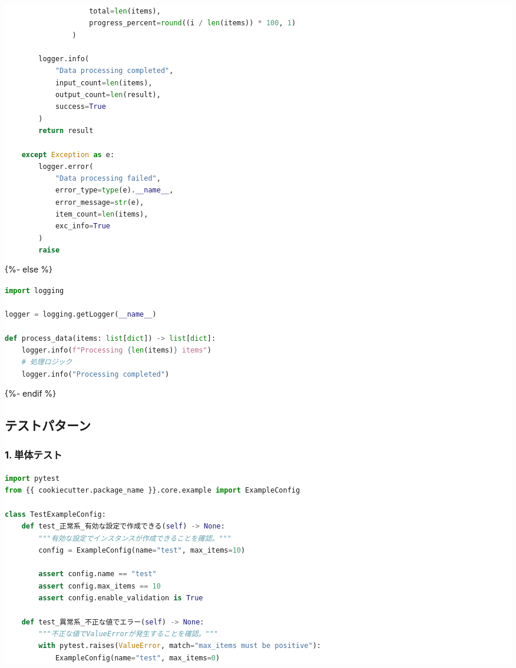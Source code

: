 ```python
                    total=len(items),
                    progress_percent=round((i / len(items)) * 100, 1)
                )
        
        logger.info(
            "Data processing completed",
            input_count=len(items),
            output_count=len(result),
            success=True
        )
        return result
        
    except Exception as e:
        logger.error(
            "Data processing failed",
            error_type=type(e).__name__,
            error_message=str(e),
            item_count=len(items),
            exc_info=True
        )
        raise
```
{%- else %}
```python
import logging

logger = logging.getLogger(__name__)

def process_data(items: list[dict]) -> list[dict]:
    logger.info(f"Processing {len(items)} items")
    # 処理ロジック
    logger.info("Processing completed")
```
{%- endif %}

## テストパターン

### 1. 単体テスト

```python
import pytest
from {{ cookiecutter.package_name }}.core.example import ExampleConfig

class TestExampleConfig:
    def test_正常系_有効な設定で作成できる(self) -> None:
        """有効な設定でインスタンスが作成できることを確認。"""
        config = ExampleConfig(name="test", max_items=10)
        
        assert config.name == "test"
        assert config.max_items == 10
        assert config.enable_validation is True
    
    def test_異常系_不正な値でエラー(self) -> None:
        """不正な値でValueErrorが発生することを確認。"""
        with pytest.raises(ValueError, match="max_items must be positive"):
            ExampleConfig(name="test", max_items=0)
```
